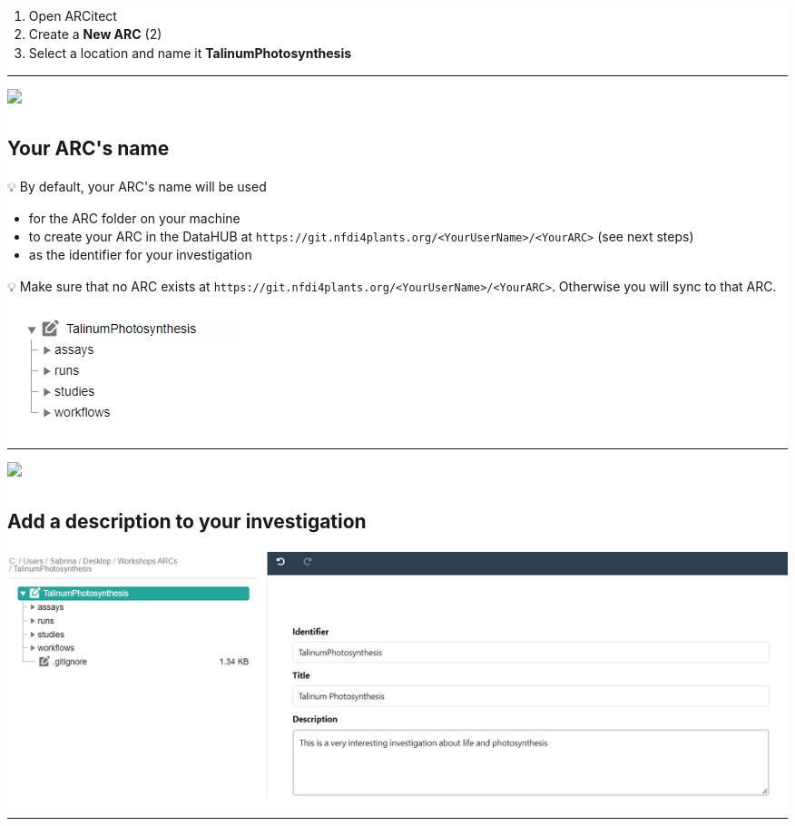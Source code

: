 1. Open ARCitect
2. Create a **New ARC** (2)
3. Select a location and name it **TalinumPhotosynthesis**

---

<img class="arcitectLogo" src="../../nfdi4plants.knowledgebase/src/assets/images/start-here/arcitectLogo.png"/>

## Your ARC's name

<style scoped>section {font-size: 25px;}</style>

💡 By default, your ARC's name will be used
   - for the ARC folder on your machine
   - to create your ARC in the DataHUB at `https://git.nfdi4plants.org/<YourUserName>/<YourARC>` (see next steps)
   - as the identifier for your investigation

💡 Make sure that no ARC exists at  `https://git.nfdi4plants.org/<YourUserName>/<YourARC>`. Otherwise you will sync to that ARC.


![bg right:30% w:500](./../../img/ARCitect_TalinumPhotosynthesis.png)

---

<img class="arcitectLogo" src="../../nfdi4plants.knowledgebase/src/assets/images/start-here/arcitectLogo.png"/>

## Add a description to your investigation

![w:900](./../../img/ARCitect_TalinumPhotosynthesis_InvestigationMetadata.png)

---